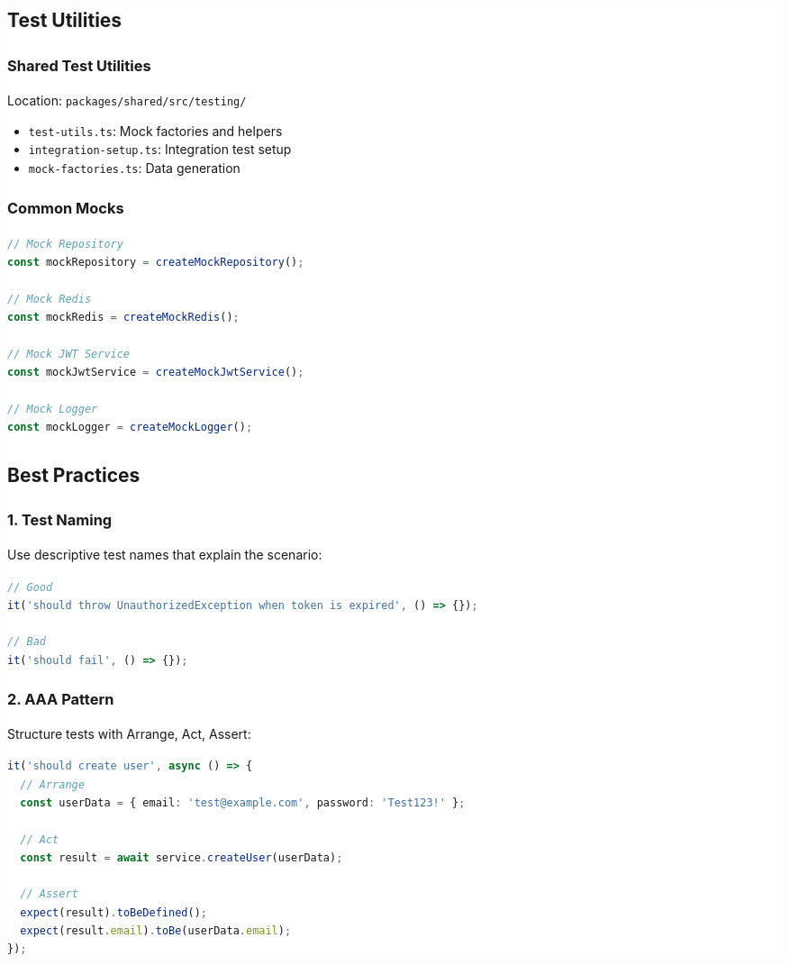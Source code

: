 ## Test Utilities

### Shared Test Utilities

Location: `packages/shared/src/testing/`

- `test-utils.ts`: Mock factories and helpers
- `integration-setup.ts`: Integration test setup
- `mock-factories.ts`: Data generation

### Common Mocks

```typescript
// Mock Repository
const mockRepository = createMockRepository();

// Mock Redis
const mockRedis = createMockRedis();

// Mock JWT Service
const mockJwtService = createMockJwtService();

// Mock Logger
const mockLogger = createMockLogger();
```

## Best Practices

### 1. Test Naming

Use descriptive test names that explain the scenario:

```typescript
// Good
it('should throw UnauthorizedException when token is expired', () => {});

// Bad
it('should fail', () => {});
```

### 2. AAA Pattern

Structure tests with Arrange, Act, Assert:

```typescript
it('should create user', async () => {
  // Arrange
  const userData = { email: 'test@example.com', password: 'Test123!' };

  // Act
  const result = await service.createUser(userData);

  // Assert
  expect(result).toBeDefined();
  expect(result.email).toBe(userData.email);
});
```

